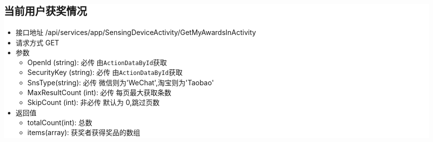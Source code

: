 ## 当前用户获奖情况

- 接口地址 /api/services/app/SensingDeviceActivity/GetMyAwardsInActivity
- 请求方式 GET
- 参数
  - OpenId (string): 必传 由`ActionDataById`获取
  - SecurityKey (string): 必传 由`ActionDataById`获取
  - SnsType(string): 必传 微信则为'WeChat',淘宝则为'Taobao'
  - MaxResultCount (int): 必传 每页最大获取条数
  - SkipCount (int): 非必传 默认为 0,跳过页数
- 返回值
  - totalCount(int): 总数
  - items(array): 获奖者获得奖品的数组

